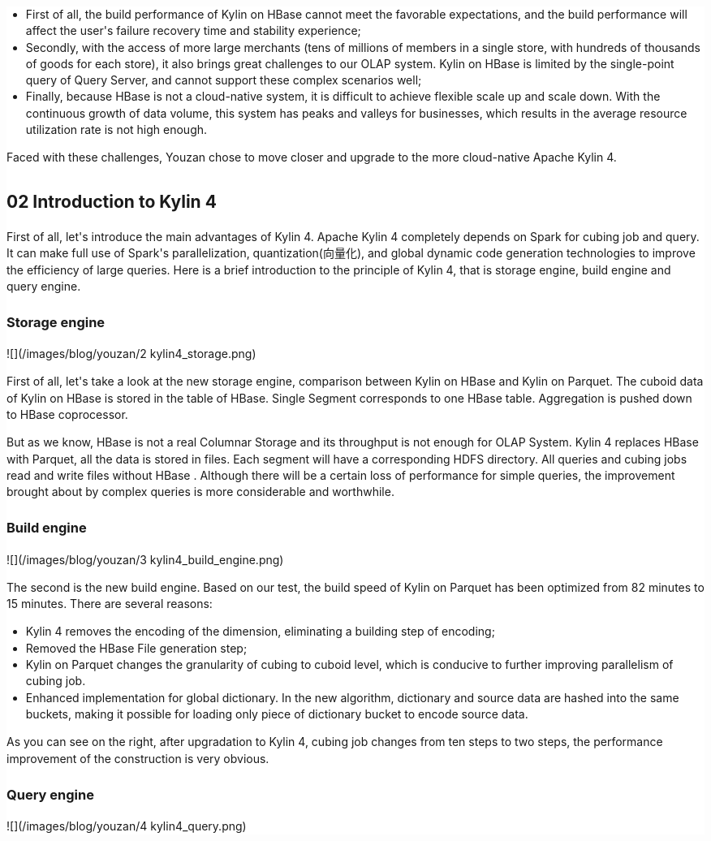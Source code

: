 - First of all, the build performance of Kylin on HBase cannot meet the favorable expectations, and the build performance will affect the user's failure recovery time and stability experience;
- Secondly, with the access of more large merchants (tens of millions of members in a single store, with hundreds of thousands of goods for each store), it also brings great challenges to our OLAP system. Kylin on HBase is limited by the single-point query of Query Server, and cannot support these complex scenarios well;
- Finally, because HBase is not a cloud-native system, it is difficult to achieve flexible scale up and scale down. With the continuous growth of data volume, this system has peaks and valleys for businesses, which results in the average resource utilization rate is not high enough.

Faced with these challenges, Youzan chose to move closer and upgrade to the more cloud-native Apache Kylin 4.

## 02 Introduction to Kylin 4
First of all, let's introduce the main advantages of Kylin 4. Apache Kylin 4 completely depends on Spark for cubing job and query. It can make full use of Spark's parallelization, quantization(向量化), and global dynamic code generation technologies to improve the efficiency of large queries.
Here is a brief introduction to the principle of Kylin 4, that is storage engine, build engine and query engine.

### Storage engine
![](/images/blog/youzan/2 kylin4_storage.png)

First of all, let's take a look at the new storage engine, comparison between Kylin on HBase and Kylin on Parquet. The cuboid data of Kylin on HBase is stored in the table of HBase. Single Segment corresponds to one HBase table. Aggregation is pushed down to HBase coprocessor.

But as we know,  HBase is not a real Columnar Storage and its throughput is not enough for OLAP System. Kylin 4 replaces HBase with Parquet, all the data is stored in files. Each segment will have a corresponding HDFS directory. All queries and cubing jobs read and write files without HBase . Although there will be a certain loss of performance for simple queries, the improvement brought about by complex queries is more considerable and worthwhile.

### Build engine
![](/images/blog/youzan/3 kylin4_build_engine.png)

The second is the new build engine. Based on our test, the build speed of Kylin on Parquet has been optimized from 82 minutes to 15 minutes. There are several reasons:

- Kylin 4 removes the encoding of the dimension, eliminating a building step of encoding;
- Removed the HBase File generation step;
- Kylin on Parquet changes the granularity of cubing to cuboid level, which is conducive to further improving parallelism of cubing job.
- Enhanced implementation for global dictionary. In the new algorithm, dictionary and source data are hashed into the same buckets, making it possible for loading only piece of dictionary bucket to encode source data.

As you can see on the right, after upgradation to Kylin 4, cubing job changes from ten steps to two steps, the performance improvement of the construction is very obvious.

### Query engine
![](/images/blog/youzan/4 kylin4_query.png)
